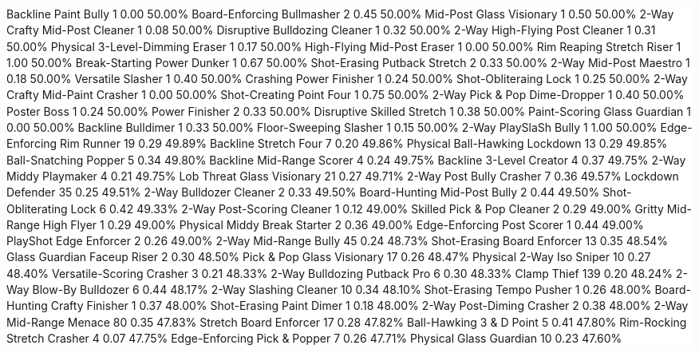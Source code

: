 Backline Paint Bully	1	0.00	50.00%
Board-Enforcing Bullmasher	2	0.45	50.00%
Mid-Post Glass Visionary	1	0.50	50.00%
2-Way Crafty Mid-Post Cleaner	1	0.08	50.00%
Disruptive Bulldozing Cleaner	1	0.32	50.00%
2-Way High-Flying Post Cleaner	1	0.31	50.00%
Physical 3-Level-Dimming Eraser	1	0.17	50.00%
High-Flying Mid-Post Eraser	1	0.00	50.00%
Rim Reaping Stretch Riser	1	1.00	50.00%
Break-Starting Power Dunker	1	0.67	50.00%
Shot-Erasing Putback Stretch	2	0.33	50.00%
2-Way Mid-Post Maestro	1	0.18	50.00%
Versatile Slasher	1	0.40	50.00%
Crashing Power Finisher	1	0.24	50.00%
Shot-Obliteraing Lock	1	0.25	50.00%
2-Way Crafty Mid-Paint Crasher	1	0.00	50.00%
Shot-Creating Point Four	1	0.75	50.00%
2-Way Pick & Pop Dime-Dropper	1	0.40	50.00%
Poster Boss	1	0.24	50.00%
Power Finisher	2	0.33	50.00%
Disruptive Skilled Stretch	1	0.38	50.00%
Paint-Scoring Glass Guardian	1	0.00	50.00%
Backline Bulldimer	1	0.33	50.00%
Floor-Sweeping Slasher	1	0.15	50.00%
2-Way PlaySlaSh Bully	1	1.00	50.00%
Edge-Enforcing Rim Runner	19	0.29	49.89%
Backline Stretch Four	7	0.20	49.86%
Physical Ball-Hawking Lockdown	13	0.29	49.85%
Ball-Snatching Popper	5	0.34	49.80%
Backline Mid-Range Scorer	4	0.24	49.75%
Backline 3-Level Creator	4	0.37	49.75%
2-Way Middy Playmaker	4	0.21	49.75%
Lob Threat Glass Visionary	21	0.27	49.71%
2-Way Post Bully Crasher	7	0.36	49.57%
Lockdown Defender	35	0.25	49.51%
2-Way Bulldozer Cleaner	2	0.33	49.50%
Board-Hunting Mid-Post Bully	2	0.44	49.50%
Shot-Obliterating Lock	6	0.42	49.33%
2-Way Post-Scoring Cleaner	1	0.12	49.00%
Skilled Pick & Pop Cleaner	2	0.29	49.00%
Gritty Mid-Range High Flyer	1	0.29	49.00%
Physical Middy Break Starter	2	0.36	49.00%
Edge-Enforcing Post Scorer	1	0.44	49.00%
PlayShot Edge Enforcer	2	0.26	49.00%
2-Way Mid-Range Bully	45	0.24	48.73%
Shot-Erasing Board Enforcer	13	0.35	48.54%
Glass Guardian Faceup Riser	2	0.30	48.50%
Pick & Pop Glass Visionary	17	0.26	48.47%
Physical 2-Way Iso Sniper	10	0.27	48.40%
Versatile-Scoring Crasher	3	0.21	48.33%
2-Way Bulldozing Putback Pro	6	0.30	48.33%
Clamp Thief	139	0.20	48.24%
2-Way Blow-By Bulldozer	6	0.44	48.17%
2-Way Slashing Cleaner	10	0.34	48.10%
Shot-Erasing Tempo Pusher	1	0.26	48.00%
Board-Hunting Crafty Finisher	1	0.37	48.00%
Shot-Erasing Paint Dimer	1	0.18	48.00%
2-Way Post-Diming Crasher	2	0.38	48.00%
2-Way Mid-Range Menace	80	0.35	47.83%
Stretch Board Enforcer	17	0.28	47.82%
Ball-Hawking 3 & D Point	5	0.41	47.80%
Rim-Rocking Stretch Crasher	4	0.07	47.75%
Edge-Enforcing Pick & Popper	7	0.26	47.71%
Physical Glass Guardian	10	0.23	47.60%